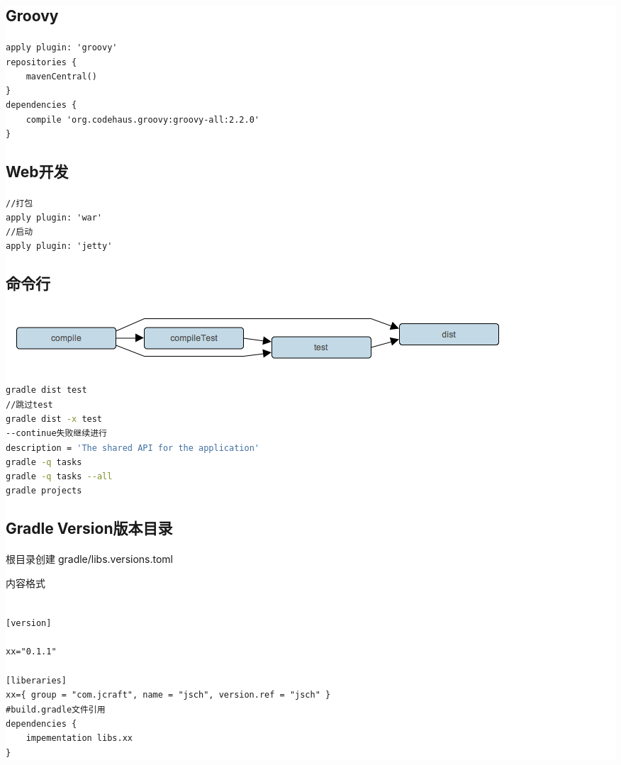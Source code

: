 ## Groovy
```
apply plugin: 'groovy'
repositories {
    mavenCentral()
}
dependencies {
    compile 'org.codehaus.groovy:groovy-all:2.2.0'
}  
```

## Web开发
```
//打包
apply plugin: 'war'
//启动
apply plugin: 'jetty'
```

## 命令行

![gradle_1](../_static/gradle_1.png)
```bash
gradle dist test
//跳过test
gradle dist -x test
--continue失败继续进行
description = 'The shared API for the application'
gradle -q tasks
gradle -q tasks --all
gradle projects
```

## Gradle Version版本目录

根目录创建 gradle/libs.versions.toml

内容格式

```shell

[version]

xx="0.1.1"

[liberaries]
xx={ group = "com.jcraft", name = "jsch", version.ref = "jsch" }
#build.gradle文件引用
dependencies {
    impementation libs.xx
}
```

